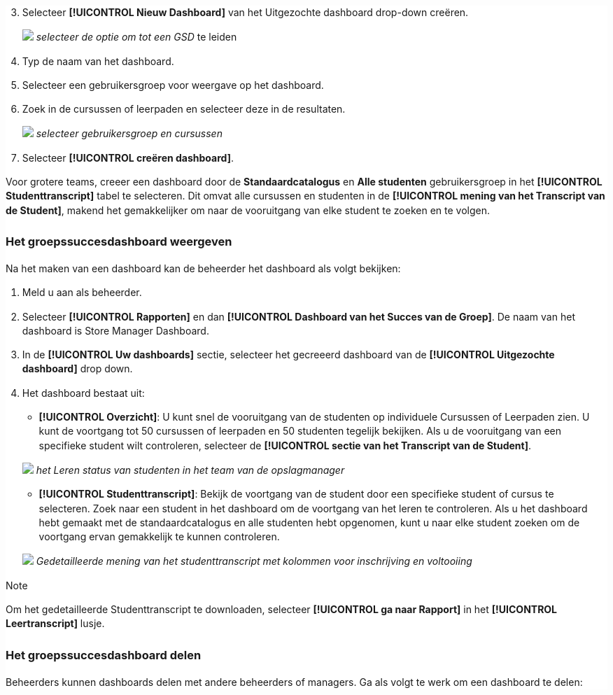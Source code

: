 3. Selecteer **[!UICONTROL Nieuw Dashboard]** van het Uitgezochte dashboard drop-down creëren.

   ![](assets/create-gsd-1.png)
   _selecteer de optie om tot een GSD_ te leiden

4. Typ de naam van het dashboard.
5. Selecteer een gebruikersgroep voor weergave op het dashboard.
6. Zoek in de cursussen of leerpaden en selecteer deze in de resultaten.

   ![](assets/create-gsd.png)
   _selecteer gebruikersgroep en cursussen_

7. Selecteer **[!UICONTROL creëren dashboard]**.

Voor grotere teams, creeer een dashboard door de **Standaardcatalogus** en **Alle studenten** gebruikersgroep in het **[!UICONTROL Studenttranscript]** tabel te selecteren. Dit omvat alle cursussen en studenten in de **[!UICONTROL mening van het Transcript van de Student]**, makend het gemakkelijker om naar de vooruitgang van elke student te zoeken en te volgen.

### Het groepssuccesdashboard weergeven

Na het maken van een dashboard kan de beheerder het dashboard als volgt bekijken:

1. Meld u aan als beheerder.
2. Selecteer **[!UICONTROL Rapporten]** en dan **[!UICONTROL Dashboard van het Succes van de Groep]**.
De naam van het dashboard is Store Manager Dashboard.
3. In de **[!UICONTROL Uw dashboards]** sectie, selecteer het gecreeerd dashboard van de **[!UICONTROL Uitgezochte dashboard]** drop down.
4. Het dashboard bestaat uit:
   * **[!UICONTROL Overzicht]**: U kunt snel de vooruitgang van de studenten op individuele Cursussen of Leerpaden zien. U kunt de voortgang tot 50 cursussen of leerpaden en 50 studenten tegelijk bekijken. Als u de vooruitgang van een specifieke student wilt controleren, selecteer de **[!UICONTROL sectie van het Transcript van de Student]**.

   ![](assets/overview.png)
   _het Leren status van studenten in het team van de opslagmanager_

   * **[!UICONTROL Studenttranscript]**: Bekijk de voortgang van de student door een specifieke student of cursus te selecteren. Zoek naar een student in het dashboard om de voortgang van het leren te controleren. Als u het dashboard hebt gemaakt met de standaardcatalogus en alle studenten hebt opgenomen, kunt u naar elke student zoeken om de voortgang ervan gemakkelijk te kunnen controleren.

   ![](assets/learner-transcript.png)
   _Gedetailleerde mening van het studenttranscript met kolommen voor inschrijving en voltooiing_

>[!NOTE]
>
>Om het gedetailleerde Studenttranscript te downloaden, selecteer **[!UICONTROL ga naar Rapport]** in het **[!UICONTROL Leertranscript]** lusje.

### Het groepssuccesdashboard delen

Beheerders kunnen dashboards delen met andere beheerders of managers. Ga als volgt te werk om een dashboard te delen:
